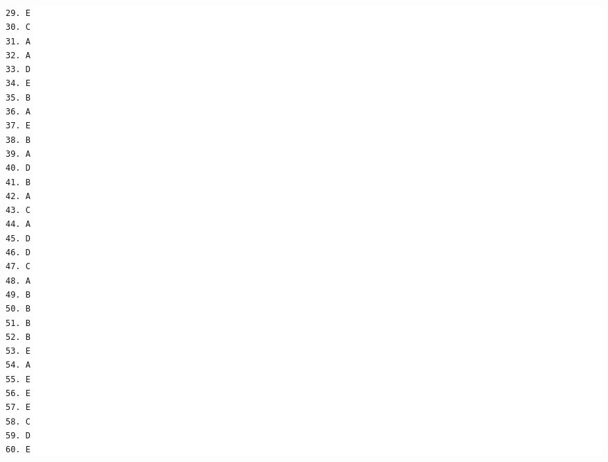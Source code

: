 ```
29. E
30. C
31. A
32. A
33. D
34. E
35. B
36. A
37. E
38. B
39. A
40. D
41. B
42. A
43. C
44. A
45. D
46. D
47. C
48. A
49. B
50. B
51. B
52. B
53. E
54. A
55. E
56. E
57. E
58. C
59. D
60. E